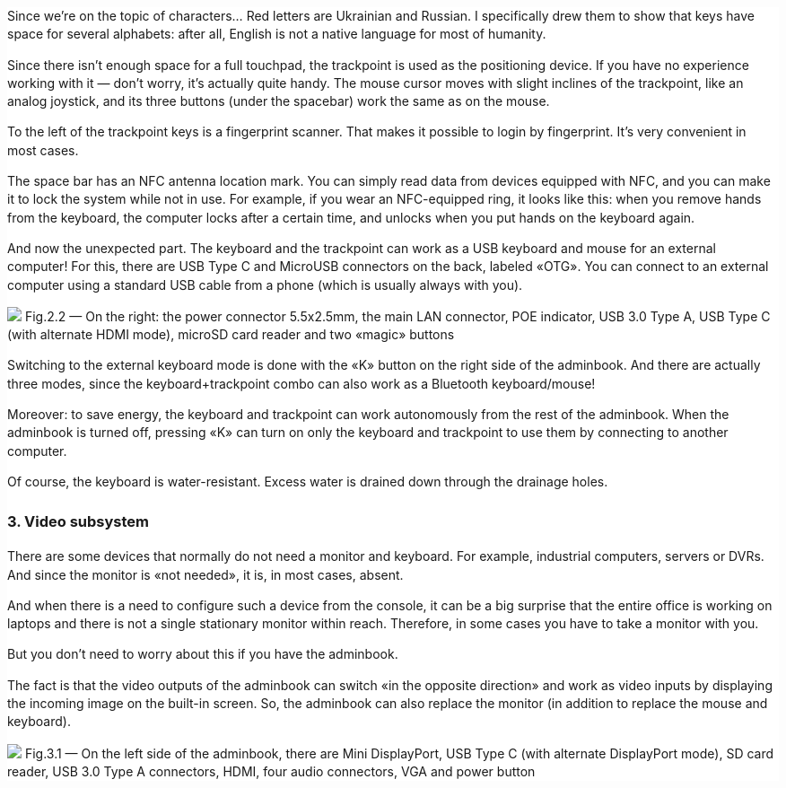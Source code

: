 Since we’re on the topic of characters… Red letters are Ukrainian and Russian. I specifically drew them to show that keys have space for several alphabets: after all, English is not a native language for most of humanity.

Since there isn’t enough space for a full touchpad, the trackpoint is used as the positioning device. If you have no experience working with it — don’t worry, it’s actually quite handy. The mouse cursor moves with slight inclines of the trackpoint, like an analog joystick, and its three buttons (under the spacebar) work the same as on the mouse.

To the left of the trackpoint keys is a fingerprint scanner. That makes it possible to login by fingerprint. It’s very convenient in most cases.

The space bar has an NFC antenna location mark. You can simply read data from devices equipped with NFC, and you can make it to lock the system while not in use. For example, if you wear an NFC-equipped ring, it looks like this: when you remove hands from the keyboard, the computer locks after a certain time, and unlocks when you put hands on the keyboard again.

And now the unexpected part. The keyboard and the trackpoint can work as a USB keyboard and mouse for an external computer! For this, there are USB Type C and MicroUSB connectors on the back, labeled «OTG». You can connect to an external computer using a standard USB cable from a phone (which is usually always with you).

![](https://habrastorage.org/webt/e2/wa/m5/e2wam5d1bbckfdxpvqwl-i6aqle.jpeg)
Fig.2.2 — On the right: the power connector 5.5x2.5mm, the main LAN connector, POE indicator, USB 3.0 Type A, USB Type C (with alternate HDMI mode), microSD card reader and two «magic» buttons

Switching to the external keyboard mode is done with the «K» button on the right side of the adminbook. And there are actually three modes, since the keyboard+trackpoint combo can also work as a Bluetooth keyboard/mouse!

Moreover: to save energy, the keyboard and trackpoint can work autonomously from the rest of the adminbook. When the adminbook is turned off, pressing «K» can turn on only the keyboard and trackpoint to use them by connecting to another computer.

Of course, the keyboard is water-resistant. Excess water is drained down through the drainage holes.

### 3\. Video subsystem

There are some devices that normally do not need a monitor and keyboard. For example, industrial computers, servers or DVRs. And since the monitor is «not needed», it is, in most cases, absent.

And when there is a need to configure such a device from the console, it can be a big surprise that the entire office is working on laptops and there is not a single stationary monitor within reach. Therefore, in some cases you have to take a monitor with you.

But you don’t need to worry about this if you have the adminbook.

The fact is that the video outputs of the adminbook can switch «in the opposite direction» and work as video inputs by displaying the incoming image on the built-in screen. So, the adminbook can also replace the monitor (in addition to replace the mouse and keyboard).

![](https://habrastorage.org/webt/4a/qr/f-/4aqrf-1sgstwwffhx-n4wr0p7ws.jpeg)
Fig.3.1 — On the left side of the adminbook, there are Mini DisplayPort, USB Type C (with alternate DisplayPort mode), SD card reader, USB 3.0 Type A connectors, HDMI, four audio connectors, VGA and power button
